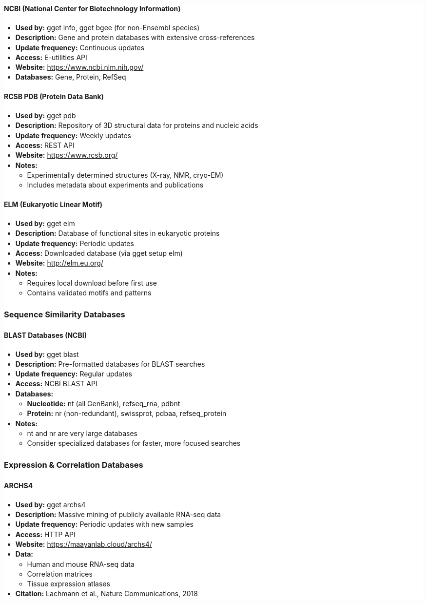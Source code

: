 #### NCBI (National Center for Biotechnology Information)
- **Used by:** gget info, gget bgee (for non-Ensembl species)
- **Description:** Gene and protein databases with extensive cross-references
- **Update frequency:** Continuous updates
- **Access:** E-utilities API
- **Website:** https://www.ncbi.nlm.nih.gov/
- **Databases:** Gene, Protein, RefSeq

#### RCSB PDB (Protein Data Bank)
- **Used by:** gget pdb
- **Description:** Repository of 3D structural data for proteins and nucleic acids
- **Update frequency:** Weekly updates
- **Access:** REST API
- **Website:** https://www.rcsb.org/
- **Notes:**
  - Experimentally determined structures (X-ray, NMR, cryo-EM)
  - Includes metadata about experiments and publications

#### ELM (Eukaryotic Linear Motif)
- **Used by:** gget elm
- **Description:** Database of functional sites in eukaryotic proteins
- **Update frequency:** Periodic updates
- **Access:** Downloaded database (via gget setup elm)
- **Website:** http://elm.eu.org/
- **Notes:**
  - Requires local download before first use
  - Contains validated motifs and patterns

### Sequence Similarity Databases

#### BLAST Databases (NCBI)
- **Used by:** gget blast
- **Description:** Pre-formatted databases for BLAST searches
- **Update frequency:** Regular updates
- **Access:** NCBI BLAST API
- **Databases:**
  - **Nucleotide:** nt (all GenBank), refseq_rna, pdbnt
  - **Protein:** nr (non-redundant), swissprot, pdbaa, refseq_protein
- **Notes:**
  - nt and nr are very large databases
  - Consider specialized databases for faster, more focused searches

### Expression & Correlation Databases

#### ARCHS4
- **Used by:** gget archs4
- **Description:** Massive mining of publicly available RNA-seq data
- **Update frequency:** Periodic updates with new samples
- **Access:** HTTP API
- **Website:** https://maayanlab.cloud/archs4/
- **Data:**
  - Human and mouse RNA-seq data
  - Correlation matrices
  - Tissue expression atlases
- **Citation:** Lachmann et al., Nature Communications, 2018
